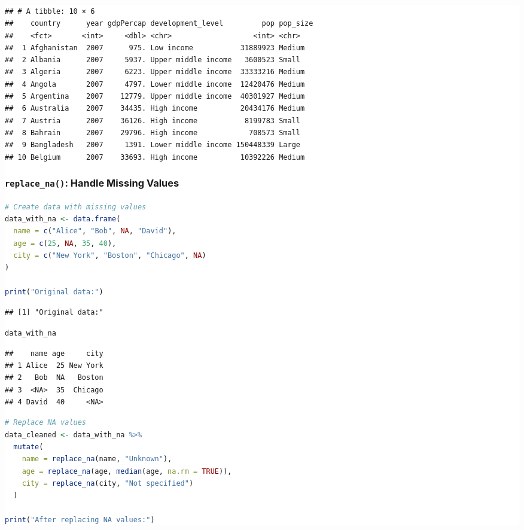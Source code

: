 ```
## # A tibble: 10 × 6
##    country      year gdpPercap development_level         pop pop_size
##    <fct>       <int>     <dbl> <chr>                   <int> <chr>   
##  1 Afghanistan  2007      975. Low income           31889923 Medium  
##  2 Albania      2007     5937. Upper middle income   3600523 Small   
##  3 Algeria      2007     6223. Upper middle income  33333216 Medium  
##  4 Angola       2007     4797. Lower middle income  12420476 Medium  
##  5 Argentina    2007    12779. Upper middle income  40301927 Medium  
##  6 Australia    2007    34435. High income          20434176 Medium  
##  7 Austria      2007    36126. High income           8199783 Small   
##  8 Bahrain      2007    29796. High income            708573 Small   
##  9 Bangladesh   2007     1391. Lower middle income 150448339 Large   
## 10 Belgium      2007    33693. High income          10392226 Medium
```

### `replace_na()`: Handle Missing Values


```r
# Create data with missing values
data_with_na <- data.frame(
  name = c("Alice", "Bob", NA, "David"),
  age = c(25, NA, 35, 40),
  city = c("New York", "Boston", "Chicago", NA)
)

print("Original data:")
```

```
## [1] "Original data:"
```

```r
data_with_na
```

```
##    name age     city
## 1 Alice  25 New York
## 2   Bob  NA   Boston
## 3  <NA>  35  Chicago
## 4 David  40     <NA>
```

```r
# Replace NA values
data_cleaned <- data_with_na %>%
  mutate(
    name = replace_na(name, "Unknown"),
    age = replace_na(age, median(age, na.rm = TRUE)),
    city = replace_na(city, "Not specified")
  )

print("After replacing NA values:")
```
